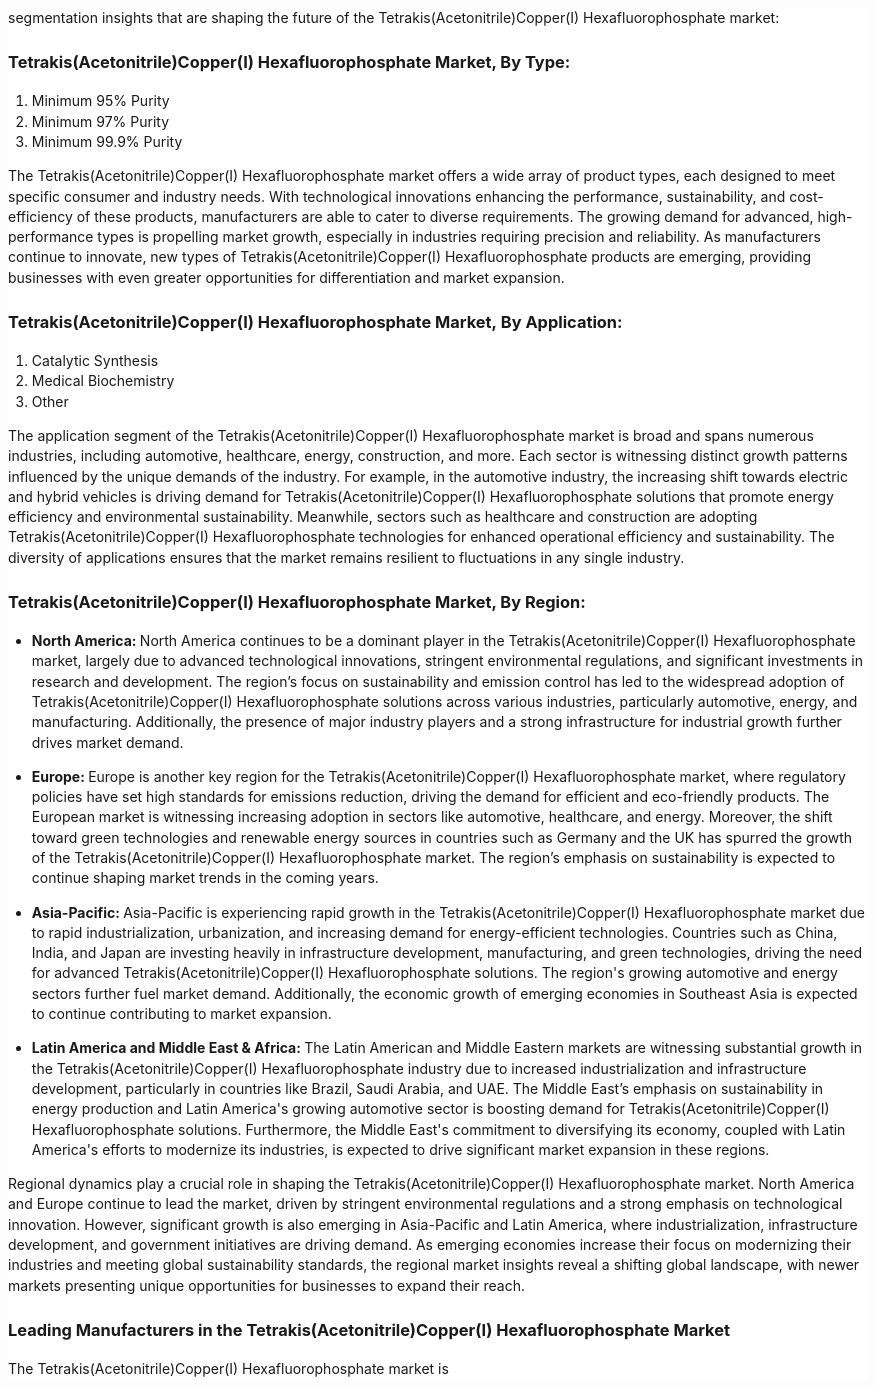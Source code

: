 segmentation insights that are shaping the future of the Tetrakis(Acetonitrile)Copper(I) Hexafluorophosphate market:</p><h3><strong>Tetrakis(Acetonitrile)Copper(I) Hexafluorophosphate Market, By Type:<br /></strong></h3><ol><li>Minimum 95% Purity<li> Minimum 97% Purity<li> Minimum 99.9% Purity</li></ol><p>The Tetrakis(Acetonitrile)Copper(I) Hexafluorophosphate market offers a wide array of product types, each designed to meet specific consumer and industry needs. With technological innovations enhancing the performance, sustainability, and cost-efficiency of these products, manufacturers are able to cater to diverse requirements. The growing demand for advanced, high-performance types is propelling market growth, especially in industries requiring precision and reliability. As manufacturers continue to innovate, new types of Tetrakis(Acetonitrile)Copper(I) Hexafluorophosphate products are emerging, providing businesses with even greater opportunities for differentiation and market expansion.</p><h3>Tetrakis(Acetonitrile)Copper(I) Hexafluorophosphate Market,&nbsp;By Application:</h3><ol><li>Catalytic Synthesis<li> Medical Biochemistry<li> Other</li></ol><p>The application segment of the Tetrakis(Acetonitrile)Copper(I) Hexafluorophosphate market is broad and spans numerous industries, including automotive, healthcare, energy, construction, and more. Each sector is witnessing distinct growth patterns influenced by the unique demands of the industry. For example, in the automotive industry, the increasing shift towards electric and hybrid vehicles is driving demand for Tetrakis(Acetonitrile)Copper(I) Hexafluorophosphate solutions that promote energy efficiency and environmental sustainability. Meanwhile, sectors such as healthcare and construction are adopting Tetrakis(Acetonitrile)Copper(I) Hexafluorophosphate technologies for enhanced operational efficiency and sustainability. The diversity of applications ensures that the market remains resilient to fluctuations in any single industry.</p><h3>Tetrakis(Acetonitrile)Copper(I) Hexafluorophosphate Market, By Region:</h3><ul><li><p><strong>North America:&nbsp;</strong>North America continues to be a dominant player in the Tetrakis(Acetonitrile)Copper(I) Hexafluorophosphate market, largely due to advanced technological innovations, stringent environmental regulations, and significant investments in research and development. The region&rsquo;s focus on sustainability and emission control has led to the widespread adoption of Tetrakis(Acetonitrile)Copper(I) Hexafluorophosphate solutions across various industries, particularly automotive, energy, and manufacturing. Additionally, the presence of major industry players and a strong infrastructure for industrial growth further drives market demand.</p></li><li><p><strong><strong>Europe:&nbsp;</strong></strong>Europe is another key region for the Tetrakis(Acetonitrile)Copper(I) Hexafluorophosphate market, where regulatory policies have set high standards for emissions reduction, driving the demand for efficient and eco-friendly products. The European market is witnessing increasing adoption in sectors like automotive, healthcare, and energy. Moreover, the shift toward green technologies and renewable energy sources in countries such as Germany and the UK has spurred the growth of the Tetrakis(Acetonitrile)Copper(I) Hexafluorophosphate market. The region&rsquo;s emphasis on sustainability is expected to continue shaping market trends in the coming years.</p></li><li><p><strong><strong>Asia-Pacific:&nbsp;</strong></strong>Asia-Pacific is experiencing rapid growth in the Tetrakis(Acetonitrile)Copper(I) Hexafluorophosphate market due to rapid industrialization, urbanization, and increasing demand for energy-efficient technologies. Countries such as China, India, and Japan are investing heavily in infrastructure development, manufacturing, and green technologies, driving the need for advanced Tetrakis(Acetonitrile)Copper(I) Hexafluorophosphate solutions. The region's growing automotive and energy sectors further fuel market demand. Additionally, the economic growth of emerging economies in Southeast Asia is expected to continue contributing to market expansion.</p></li><li><p><strong><strong>Latin America and Middle East &amp; Africa:&nbsp;</strong></strong>The Latin American and Middle Eastern markets are witnessing substantial growth in the Tetrakis(Acetonitrile)Copper(I) Hexafluorophosphate industry due to increased industrialization and infrastructure development, particularly in countries like Brazil, Saudi Arabia, and UAE. The Middle East&rsquo;s emphasis on sustainability in energy production and Latin America's growing automotive sector is boosting demand for Tetrakis(Acetonitrile)Copper(I) Hexafluorophosphate solutions. Furthermore, the Middle East's commitment to diversifying its economy, coupled with Latin America's efforts to modernize its industries, is expected to drive significant market expansion in these regions.</p></li></ul><p>Regional dynamics play a crucial role in shaping the Tetrakis(Acetonitrile)Copper(I) Hexafluorophosphate market. North America and Europe continue to lead the market, driven by stringent environmental regulations and a strong emphasis on technological innovation. However, significant growth is also emerging in Asia-Pacific and Latin America, where industrialization, infrastructure development, and government initiatives are driving demand. As emerging economies increase their focus on modernizing their industries and meeting global sustainability standards, the regional market insights reveal a shifting global landscape, with newer markets presenting unique opportunities for businesses to expand their reach.</p><h3><strong>Leading Manufacturers in the Tetrakis(Acetonitrile)Copper(I) Hexafluorophosphate Market</strong></h3><p>The Tetrakis(Acetonitrile)Copper(I) Hexafluorophosphate market is